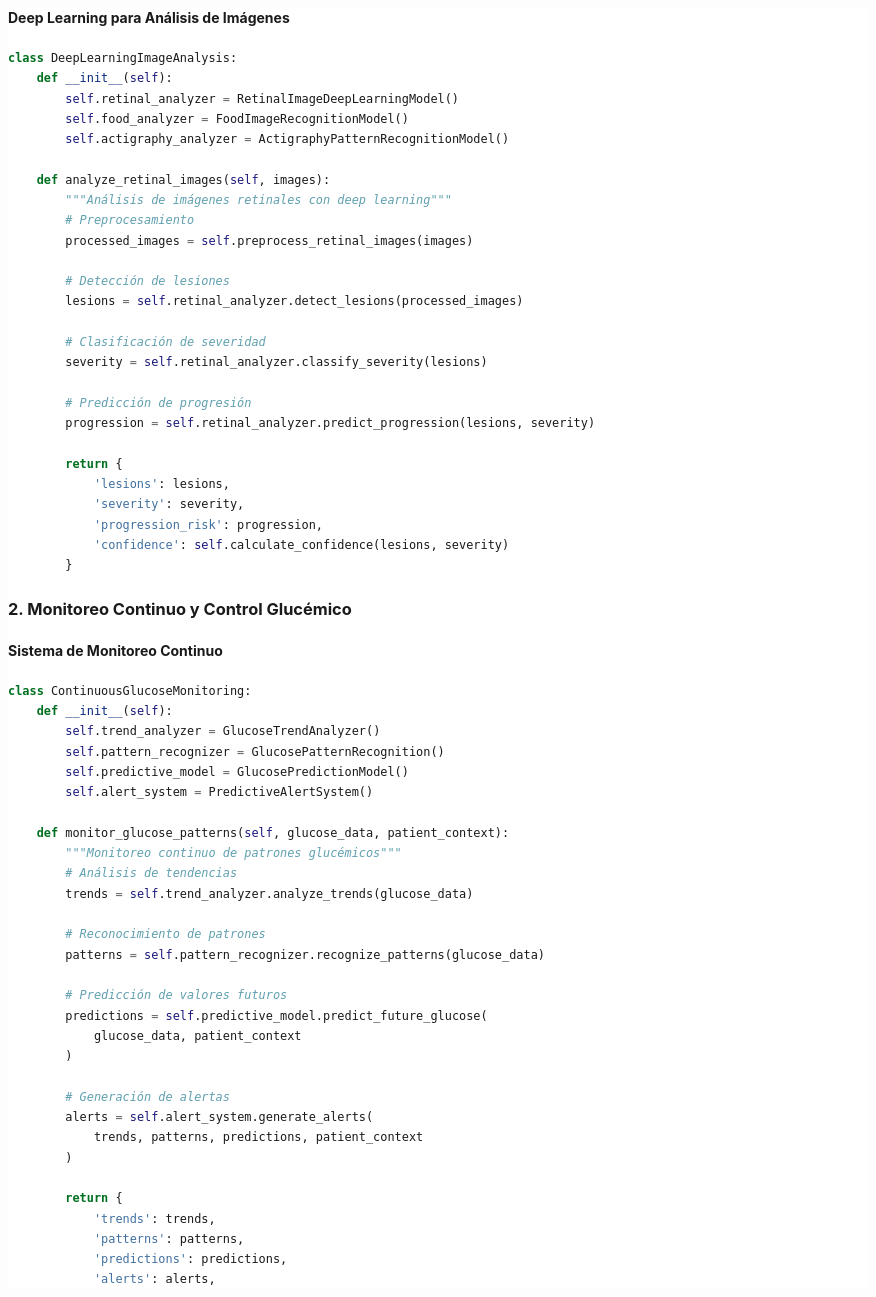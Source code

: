 #### **Deep Learning para Análisis de Imágenes**
```python
class DeepLearningImageAnalysis:
    def __init__(self):
        self.retinal_analyzer = RetinalImageDeepLearningModel()
        self.food_analyzer = FoodImageRecognitionModel()
        self.actigraphy_analyzer = ActigraphyPatternRecognitionModel()

    def analyze_retinal_images(self, images):
        """Análisis de imágenes retinales con deep learning"""
        # Preprocesamiento
        processed_images = self.preprocess_retinal_images(images)

        # Detección de lesiones
        lesions = self.retinal_analyzer.detect_lesions(processed_images)

        # Clasificación de severidad
        severity = self.retinal_analyzer.classify_severity(lesions)

        # Predicción de progresión
        progression = self.retinal_analyzer.predict_progression(lesions, severity)

        return {
            'lesions': lesions,
            'severity': severity,
            'progression_risk': progression,
            'confidence': self.calculate_confidence(lesions, severity)
        }
```

### **2. Monitoreo Continuo y Control Glucémico**

#### **Sistema de Monitoreo Continuo**
```python
class ContinuousGlucoseMonitoring:
    def __init__(self):
        self.trend_analyzer = GlucoseTrendAnalyzer()
        self.pattern_recognizer = GlucosePatternRecognition()
        self.predictive_model = GlucosePredictionModel()
        self.alert_system = PredictiveAlertSystem()

    def monitor_glucose_patterns(self, glucose_data, patient_context):
        """Monitoreo continuo de patrones glucémicos"""
        # Análisis de tendencias
        trends = self.trend_analyzer.analyze_trends(glucose_data)

        # Reconocimiento de patrones
        patterns = self.pattern_recognizer.recognize_patterns(glucose_data)

        # Predicción de valores futuros
        predictions = self.predictive_model.predict_future_glucose(
            glucose_data, patient_context
        )

        # Generación de alertas
        alerts = self.alert_system.generate_alerts(
            trends, patterns, predictions, patient_context
        )

        return {
            'trends': trends,
            'patterns': patterns,
            'predictions': predictions,
            'alerts': alerts,
```